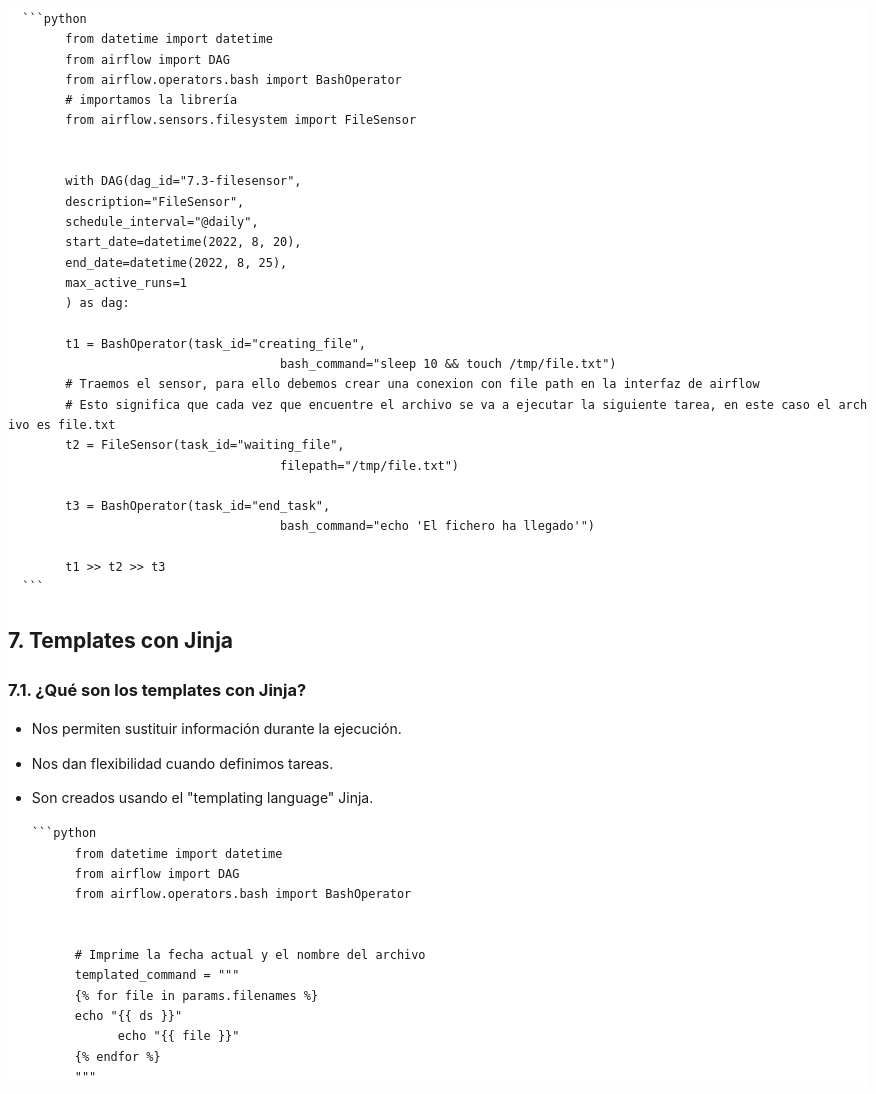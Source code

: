       ```python
            from datetime import datetime
            from airflow import DAG
            from airflow.operators.bash import BashOperator
            # importamos la librería
            from airflow.sensors.filesystem import FileSensor


            with DAG(dag_id="7.3-filesensor",
            description="FileSensor",
            schedule_interval="@daily",
            start_date=datetime(2022, 8, 20),
            end_date=datetime(2022, 8, 25),
            max_active_runs=1
            ) as dag:

            t1 = BashOperator(task_id="creating_file",
                                          bash_command="sleep 10 && touch /tmp/file.txt")
            # Traemos el sensor, para ello debemos crear una conexion con file path en la interfaz de airflow
            # Esto significa que cada vez que encuentre el archivo se va a ejecutar la siguiente tarea, en este caso el archivo es file.txt
            t2 = FileSensor(task_id="waiting_file",
                                          filepath="/tmp/file.txt")

            t3 = BashOperator(task_id="end_task",
                                          bash_command="echo 'El fichero ha llegado'")

            t1 >> t2 >> t3
      ```

## 7. Templates con Jinja

### 7.1. ¿Qué son los templates con Jinja?

- Nos permiten sustituir información durante la ejecución.
- Nos dan flexibilidad cuando definimos tareas.
- Son creados usando el "templating language" Jinja.

      ```python
            from datetime import datetime
            from airflow import DAG
            from airflow.operators.bash import BashOperator


            # Imprime la fecha actual y el nombre del archivo
            templated_command = """
            {% for file in params.filenames %}
            echo "{{ ds }}"
                  echo "{{ file }}"
            {% endfor %}
            """
